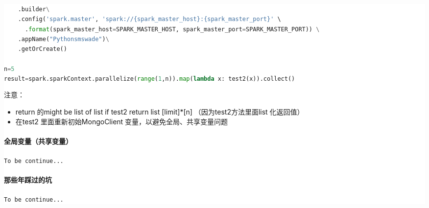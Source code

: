 ```python
    .builder\
    .config('spark.master', 'spark://{spark_master_host}:{spark_master_port}' \
      .format(spark_master_host=SPARK_MASTER_HOST, spark_master_port=SPARK_MASTER_PORT)) \
    .appName("Pythonsmswade")\
    .getOrCreate()

n=5
result=spark.sparkContext.parallelize(range(1,n)).map(lambda x: test2(x)).collect()

```
注意：
- return 的might be list of list if test2 return list  [limit]*[n] （因为test2方法里面list 化返回值）
- 在test2 里面重新初始MongoClient 变量，以避免全局、共享变量问题

#### 全局变量（共享变量）

    To be continue...

#### 那些年踩过的坑

    To be continue...
